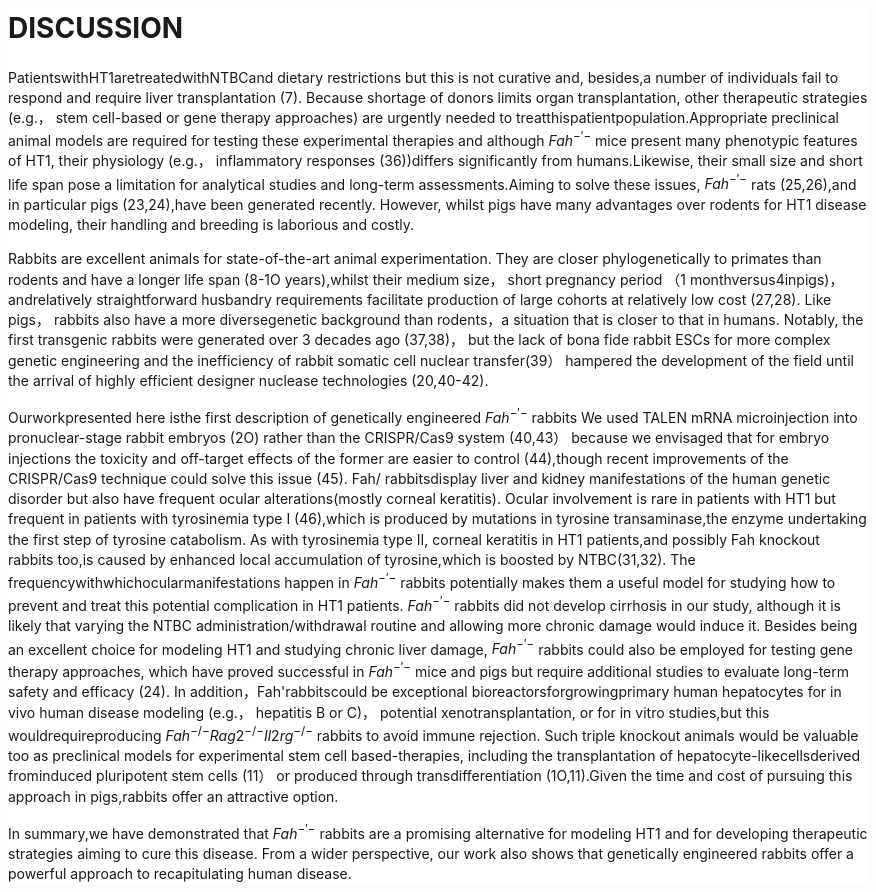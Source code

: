# DISCUSSION

PatientswithHT1aretreatedwithNTBCand dietary restrictions but this is not curative and, besides,a number of individuals fail to respond and require liver transplantation (7). Because shortage of donors limits organ transplantation, other therapeutic strategies (e.g.， stem cell-based or gene therapy approaches) are urgently needed to treatthispatientpopulation.Appropriate preclinical animal models are required for testing these experimental therapies and although $F a h ^ { - \prime - }$ mice present many phenotypic features of HT1, their physiology (e.g.， inflammatory responses (36))differs significantly from humans.Likewise, their small size and short life span pose a limitation for analytical studies and long-term assessments.Aiming to solve these issues, $F a h ^ { - \prime - }$ rats (25,26),and in particular pigs (23,24),have been generated recently. However, whilst pigs have many advantages over rodents for HT1 disease modeling, their handling and breeding is laborious and costly.

Rabbits are excellent animals for state-of-the-art animal experimentation. They are closer phylogenetically to primates than rodents and have a longer life span (8-1O years),whilst their medium size， short pregnancy period （1 monthversus4inpigs)， andrelatively straightforward husbandry requirements facilitate production of large cohorts at relatively low cost (27,28). Like pigs， rabbits also have a more diversegenetic background than rodents，a situation that is closer to that in humans. Notably, the first transgenic rabbits were generated over 3 decades ago (37,38)， but the lack of bona fide rabbit ESCs for more complex genetic engineering and the inefficiency of rabbit somatic cell nuclear transfer(39） hampered the development of the field until the arrival of highly efficient designer nuclease technologies (20,40-42).

Ourworkpresented here isthe first description of genetically engineered $F a h ^ { - \prime - }$ rabbits We used TALEN mRNA microinjection into pronuclear-stage rabbit embryos (2O) rather than the CRISPR/Cas9 system (40,43） because we envisaged that for embryo injections the toxicity and off-target effects of the former are easier to control (44),though recent improvements of the CRISPR/Cas9 technique could solve this issue (45). Fah/ rabbitsdisplay liver and kidney manifestations of the human genetic disorder but also have frequent ocular alterations(mostly corneal keratitis). Ocular involvement is rare in patients with HT1 but frequent in patients with tyrosinemia type I (46),which is produced by mutations in tyrosine transaminase,the enzyme undertaking the first step of tyrosine catabolism. As with tyrosinemia type II, corneal keratitis in HT1 patients,and possibly Fah knockout rabbits too,is caused by enhanced local accumulation of tyrosine,which is boosted by NTBC(31,32). The frequencywithwhichocularmanifestations happen in $F a h ^ { - \prime - }$ rabbits potentially makes them a useful model for studying how to prevent and treat this potential complication in HT1 patients. $F a h ^ { - \prime - }$ rabbits did not develop cirrhosis in our study, although it is likely that varying the NTBC administration/withdrawal routine and allowing more chronic damage would induce it. Besides being an excellent choice for modeling HT1 and studying chronic liver damage, $F a h ^ { - \prime - }$ rabbits could also be employed for testing gene therapy approaches, which have proved successful in $F a h ^ { - \prime - }$ mice and pigs but require additional studies to evaluate long-term safety and efficacy (24). In addition，Fah'rabbitscould be exceptional bioreactorsforgrowingprimary human hepatocytes for in vivo human disease modeling (e.g.， hepatitis B or C)， potential xenotransplantation, or for in vitro studies,but this wouldrequireproducing $F a h ^ { - / - } R a g 2 ^ { - / - } I l 2 r g ^ { - / - }$ rabbits to avoid immune rejection. Such triple knockout animals would be valuable too as preclinical models for experimental stem cell based-therapies, including the transplantation of hepatocyte-likecellsderived frominduced pluripotent stem cells (11） or produced through transdifferentiation (1O,11).Given the time and cost of pursuing this approach in pigs,rabbits offer an attractive option.

In summary,we have demonstrated that $F a h ^ { - \prime - }$ rabbits are a promising alternative for modeling HT1 and for developing therapeutic strategies aiming to cure this disease. From a wider perspective, our work also shows that genetically engineered rabbits offer a powerful approach to recapitulating human disease.
